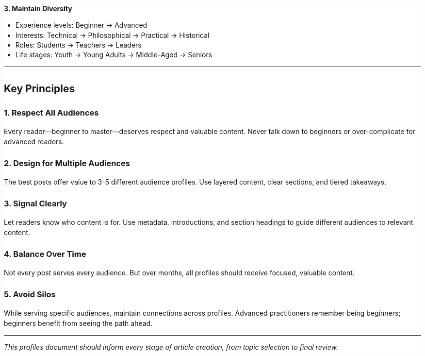 **3. Maintain Diversity**
- Experience levels: Beginner → Advanced
- Interests: Technical → Philosophical → Practical → Historical
- Roles: Students → Teachers → Leaders
- Life stages: Youth → Young Adults → Middle-Aged → Seniors

---

## Key Principles

### 1. Respect All Audiences
Every reader—beginner to master—deserves respect and valuable content. Never talk down to beginners or over-complicate for advanced readers.

### 2. Design for Multiple Audiences
The best posts offer value to 3-5 different audience profiles. Use layered content, clear sections, and tiered takeaways.

### 3. Signal Clearly
Let readers know who content is for. Use metadata, introductions, and section headings to guide different audiences to relevant content.

### 4. Balance Over Time
Not every post serves every audience. But over months, all profiles should receive focused, valuable content.

### 5. Avoid Silos
While serving specific audiences, maintain connections across profiles. Advanced practitioners remember being beginners; beginners benefit from seeing the path ahead.

---

*This profiles document should inform every stage of article creation, from topic selection to final review.*
